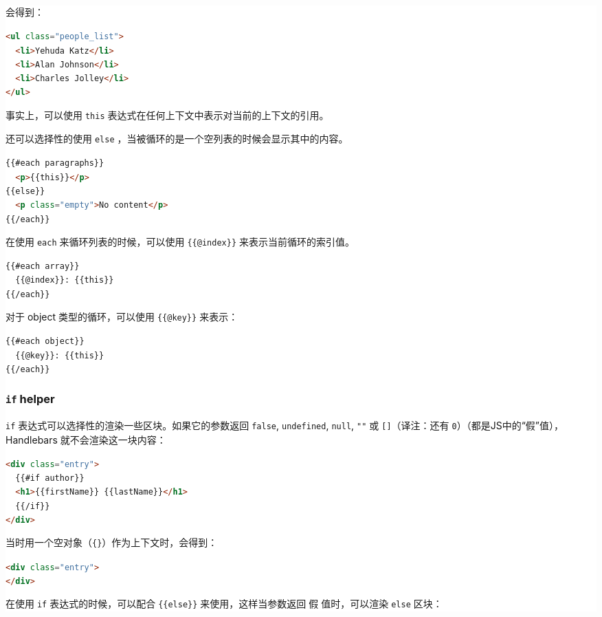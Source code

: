 会得到：

```html
<ul class="people_list">
  <li>Yehuda Katz</li>
  <li>Alan Johnson</li>
  <li>Charles Jolley</li>
</ul>
```

事实上，可以使用 `this` 表达式在任何上下文中表示对当前的上下文的引用。

还可以选择性的使用 `else` ，当被循环的是一个空列表的时候会显示其中的内容。

```html
{{#each paragraphs}}
  <p>{{this}}</p>
{{else}}
  <p class="empty">No content</p>
{{/each}}
```

在使用 `each` 来循环列表的时候，可以使用 `{{@index}}` 来表示当前循环的索引值。

```html
{{#each array}}
  {{@index}}: {{this}}
{{/each}}
```

对于 object 类型的循环，可以使用 `{{@key}}` 来表示：

```html
{{#each object}}
  {{@key}}: {{this}}
{{/each}}
```

### `if` helper

`if` 表达式可以选择性的渲染一些区块。如果它的参数返回 `false`, `undefined`, `null`, `""` 或 `[]`（译注：还有 `0`）（都是JS中的“假”值），
Handlebars 就不会渲染这一块内容：

```html
<div class="entry">
  {{#if author}}
  <h1>{{firstName}} {{lastName}}</h1>
  {{/if}}
</div>
```

当时用一个空对象（`{}`）作为上下文时，会得到：

```html
<div class="entry">
</div>
```

在使用 `if` 表达式的时候，可以配合 `{{else}}` 来使用，这样当参数返回 假 值时，可以渲染 `else` 区块：
